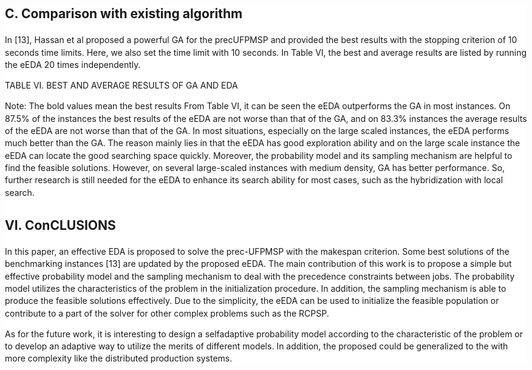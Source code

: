 ## C. Comparison with existing algorithm

In [13], Hassan et al proposed a powerful GA for the precUFPMSP and provided the best results with the stopping criterion of 10 seconds time limits. Here, we also set the time limit with 10 seconds. In Table VI, the best and average results are listed by running the eEDA 20 times independently.

TABLE VI. BEST AND AVERAGE RESULTS OF GA AND EDA


Note: The bold values mean the best results
From Table VI, it can be seen the eEDA outperforms the GA in most instances. On $87.5 \%$ of the instances the best results of the eEDA are not worse than that of the GA, and on $83.3 \%$ instances the average results of the eEDA are not worse than that of the GA. In most situations, especially on the large scaled instances, the eEDA performs much better than the GA. The reason mainly lies in that the eEDA has good exploration ability and on the large scale instance the eEDA can locate the good searching space quickly. Moreover, the probability model and its sampling mechanism are helpful to find the feasible solutions. However, on several large-scaled instances with medium density, GA has better performance. So, further research is still needed for the eEDA to enhance its search ability for most cases, such as the hybridization with local search.

## VI. ConCLUSIONS

In this paper, an effective EDA is proposed to solve the prec-UFPMSP with the makespan criterion. Some best solutions of the benchmarking instances [13] are updated by the proposed eEDA. The main contribution of this work is to
propose a simple but effective probability model and the sampling mechanism to deal with the precedence constraints between jobs. The probability model utilizes the characteristics of the problem in the initialization procedure. In addition, the sampling mechanism is able to produce the feasible solutions effectively. Due to the simplicity, the eEDA can be used to initialize the feasible population or contribute to a part of the solver for other complex problems such as the RCPSP.

As for the future work, it is interesting to design a selfadaptive probability model according to the characteristic of the problem or to develop an adaptive way to utilize the merits of different models. In addition, the proposed could be generalized to the with more complexity like the distributed production systems.


[^0]:    This work is supported by the National Key Basic Research and Development Program of China (No. 2013CB329503) and the National Science Fund for Distinguished Young Scholars of China (No. 61525304).
